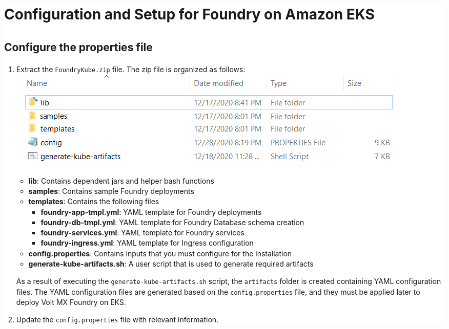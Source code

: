 

# <a name="Configuration"></a>Configuration and Setup for Foundry on Amazon EKS

## <a name="Configuring"></a>Configure the properties file

1.  Extract the `FoundryKube.zip` file. The zip file is organized as follows:  
    ![](Resources/Images/AmazonEKS_Zip.png)
    *   **lib**: Contains dependent jars and helper bash functions
    *   **samples**: Contains sample Foundry deployments
    *   **templates**: Contains the following files
        *   **foundry-app-tmpl.yml**: YAML template for Foundry deployments
        *   **foundry-db-tmpl.yml**: YAML template for Foundry Database schema creation
        *   **foundry-services.yml**: YAML template for Foundry services
        *   **foundry-ingress.yml**: YAML template for Ingress configuration
    *   **config.properties**: Contains inputs that you must configure for the installation
    *   **generate-kube-artifacts.sh**: A user script that is used to generate required artifacts


    As a result of executing the `generate-kube-artifacts.sh` script, the `artifacts` folder is created containing YAML configuration files. The YAML configuration files are generated based on the `config.properties` file, and they must be applied later to deploy Volt MX Foundry on EKS.

2.  Update the `config.properties` file with relevant information.  